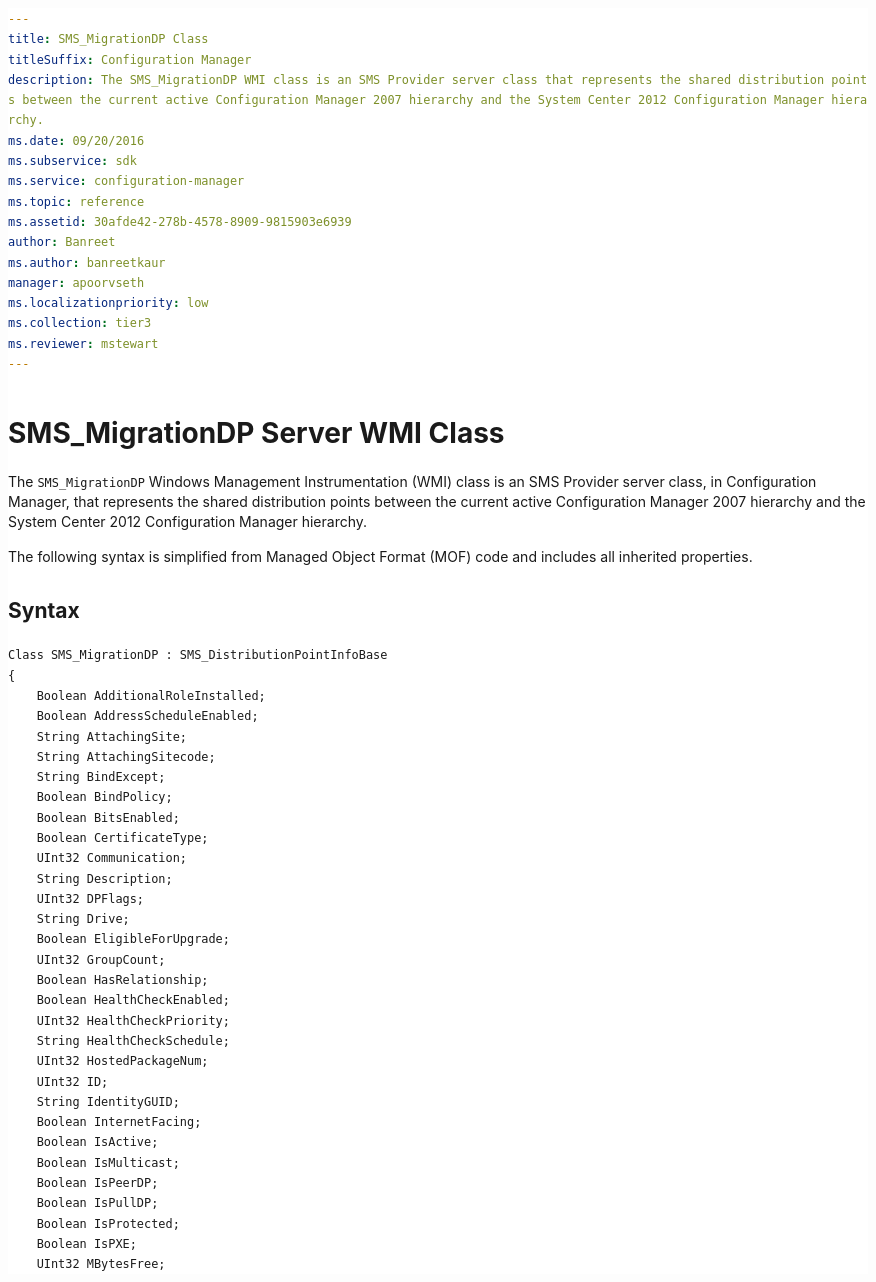 ```yaml
---
title: SMS_MigrationDP Class
titleSuffix: Configuration Manager
description: The SMS_MigrationDP WMI class is an SMS Provider server class that represents the shared distribution points between the current active Configuration Manager 2007 hierarchy and the System Center 2012 Configuration Manager hierarchy.
ms.date: 09/20/2016
ms.subservice: sdk
ms.service: configuration-manager
ms.topic: reference
ms.assetid: 30afde42-278b-4578-8909-9815903e6939
author: Banreet
ms.author: banreetkaur
manager: apoorvseth
ms.localizationpriority: low
ms.collection: tier3
ms.reviewer: mstewart
---
```

# SMS_MigrationDP Server WMI Class
The `SMS_MigrationDP` Windows Management Instrumentation (WMI) class is an SMS Provider server class, in Configuration Manager, that represents the shared distribution points between the current active Configuration Manager 2007 hierarchy and the System Center 2012 Configuration Manager hierarchy.

 The following syntax is simplified from Managed Object Format (MOF) code and includes all inherited properties.

## Syntax

```
Class SMS_MigrationDP : SMS_DistributionPointInfoBase
{
    Boolean AdditionalRoleInstalled;
    Boolean AddressScheduleEnabled;
    String AttachingSite;
    String AttachingSitecode;
    String BindExcept;
    Boolean BindPolicy;
    Boolean BitsEnabled;
    Boolean CertificateType;
    UInt32 Communication;
    String Description;
    UInt32 DPFlags;
    String Drive;
    Boolean EligibleForUpgrade;
    UInt32 GroupCount;
    Boolean HasRelationship;
    Boolean HealthCheckEnabled;
    UInt32 HealthCheckPriority;
    String HealthCheckSchedule;
    UInt32 HostedPackageNum;
    UInt32 ID;
    String IdentityGUID;
    Boolean InternetFacing;
    Boolean IsActive;
    Boolean IsMulticast;
    Boolean IsPeerDP;
    Boolean IsPullDP;
    Boolean IsProtected;
    Boolean IsPXE;
    UInt32 MBytesFree;
```